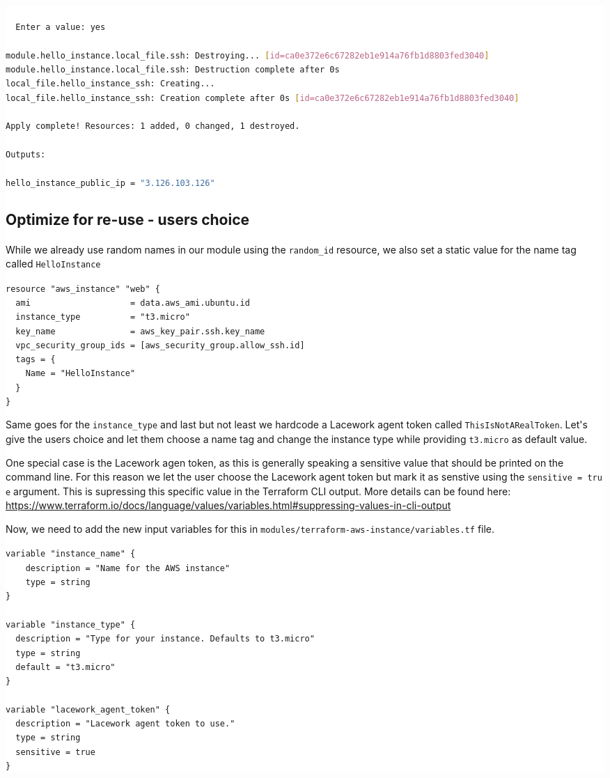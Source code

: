 ```bash

  Enter a value: yes

module.hello_instance.local_file.ssh: Destroying... [id=ca0e372e6c67282eb1e914a76fb1d8803fed3040]
module.hello_instance.local_file.ssh: Destruction complete after 0s
local_file.hello_instance_ssh: Creating...
local_file.hello_instance_ssh: Creation complete after 0s [id=ca0e372e6c67282eb1e914a76fb1d8803fed3040]

Apply complete! Resources: 1 added, 0 changed, 1 destroyed.

Outputs:

hello_instance_public_ip = "3.126.103.126"
```

## Optimize for re-use - users choice

While we already use random names in our module using the `random_id` resource, we also set a static value for the name tag called `HelloInstance`

```hcl
resource "aws_instance" "web" {
  ami                    = data.aws_ami.ubuntu.id
  instance_type          = "t3.micro"
  key_name               = aws_key_pair.ssh.key_name
  vpc_security_group_ids = [aws_security_group.allow_ssh.id]
  tags = {
    Name = "HelloInstance"
  }
}
```

Same goes for the `instance_type` and last but not least we hardcode a Lacework agent token called `ThisIsNotARealToken`. Let's give the users choice and let them choose a name tag and change the instance type while providing `t3.micro` as default value.

One special case is the Lacework agen token, as this is generally speaking a sensitive value that should be printed on the command line.
For this reason we let the user choose the Lacework agent token but mark it as senstive using the `sensitive = true` argument.
This is supressing this specific value in the Terraform CLI output. More details can be found here: <https://www.terraform.io/docs/language/values/variables.html#suppressing-values-in-cli-output>

Now, we need to add the new input variables for this in `modules/terraform-aws-instance/variables.tf` file.

```hcl
variable "instance_name" {
    description = "Name for the AWS instance"
    type = string
}

variable "instance_type" {
  description = "Type for your instance. Defaults to t3.micro"
  type = string
  default = "t3.micro"
}

variable "lacework_agent_token" {
  description = "Lacework agent token to use."
  type = string
  sensitive = true
}
```